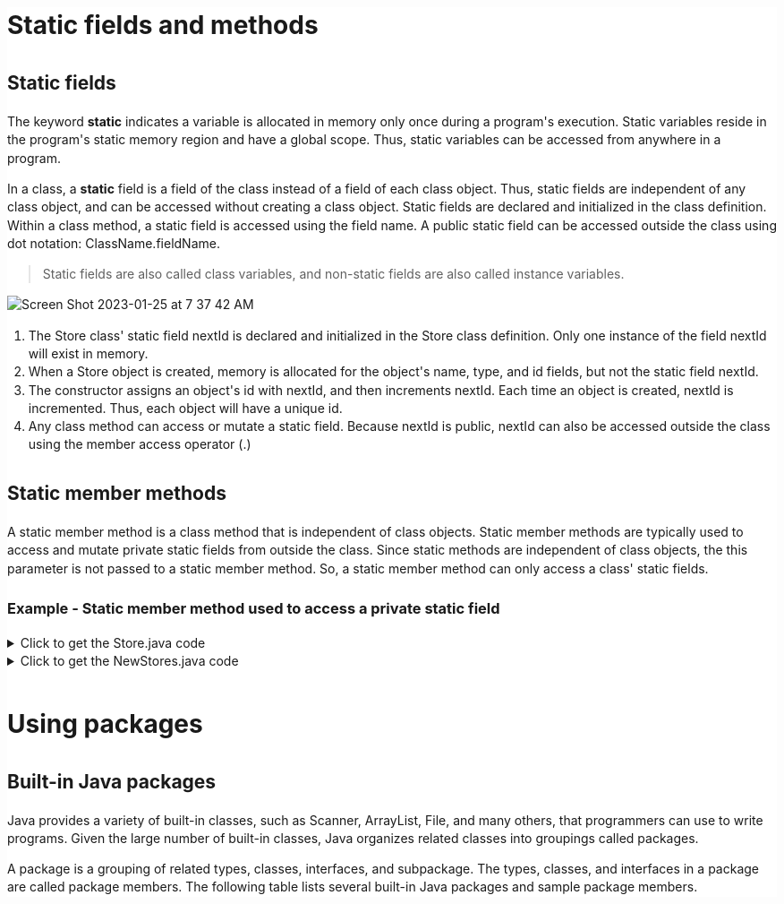 # Static fields and methods
## Static fields
The keyword **static** indicates a variable is allocated in memory only once during a program's execution. Static variables reside in the program's static memory region and have a global scope. Thus, static variables can be accessed from anywhere in a program.

In a class, a **static** field is a field of the class instead of a field of each class object. Thus, static fields are independent of any class object, and can be accessed without creating a class object. Static fields are declared and initialized in the class definition. Within a class method, a static field is accessed using the field name. A public static field can be accessed outside the class using dot notation: ClassName.fieldName.

> Static fields are also called class variables, and non-static fields are also called instance variables.

<img width="698" alt="Screen Shot 2023-01-25 at 7 37 42 AM" src="https://user-images.githubusercontent.com/11669149/214606881-90ed6250-e618-4941-8421-c759bde79b04.png">

1. The Store class' static field nextId is declared and initialized in the Store class definition. Only one instance of the field nextId will exist in memory.   
2. When a Store object is created, memory is allocated for the object's name, type, and id fields, but not the static field nextId.   
3. The constructor assigns an object's id with nextId, and then increments nextId. Each time an object is created, nextId is incremented. Thus, each object will have a unique id.   
4. Any class method can access or mutate a static field. Because nextId is public, nextId can also be accessed outside the class using the member access operator (.)

## Static member methods
A static member method is a class method that is independent of class objects. Static member methods are typically used to access and mutate private static fields from outside the class. Since static methods are independent of class objects, the this parameter is not passed to a static member method. So, a static member method can only access a class' static fields.

### Example - Static member method used to access a private static field
<details><summary> Click to get the Store.java code </summary></details>

<details><summary> Click to get the NewStores.java code </summary></details>


# Using packages
## Built-in Java packages
Java provides a variety of built-in classes, such as Scanner, ArrayList, File, and many others, that programmers can use to write programs. Given the large number of built-in classes, Java organizes related classes into groupings called packages.

A package is a grouping of related types, classes, interfaces, and subpackage. The types, classes, and interfaces in a package are called package members. The following table lists several built-in Java packages and sample package members.
